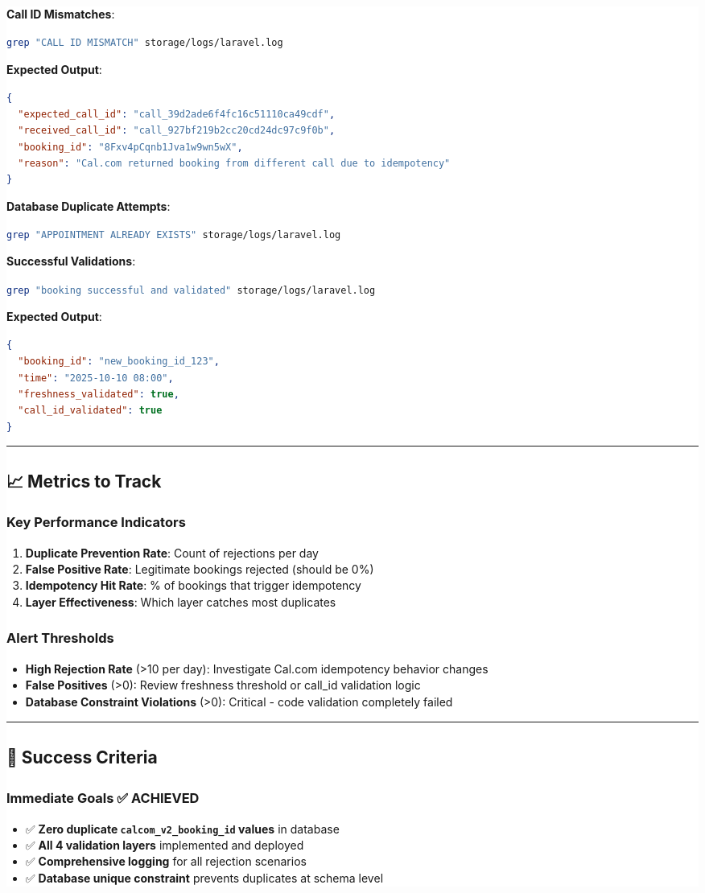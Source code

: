 **Call ID Mismatches**:
```bash
grep "CALL ID MISMATCH" storage/logs/laravel.log
```
**Expected Output**:
```json
{
  "expected_call_id": "call_39d2ade6f4fc16c51110ca49cdf",
  "received_call_id": "call_927bf219b2cc20cd24dc97c9f0b",
  "booking_id": "8Fxv4pCqnb1Jva1w9wn5wX",
  "reason": "Cal.com returned booking from different call due to idempotency"
}
```

**Database Duplicate Attempts**:
```bash
grep "APPOINTMENT ALREADY EXISTS" storage/logs/laravel.log
```

**Successful Validations**:
```bash
grep "booking successful and validated" storage/logs/laravel.log
```
**Expected Output**:
```json
{
  "booking_id": "new_booking_id_123",
  "time": "2025-10-10 08:00",
  "freshness_validated": true,
  "call_id_validated": true
}
```

---

## 📈 Metrics to Track

### Key Performance Indicators
1. **Duplicate Prevention Rate**: Count of rejections per day
2. **False Positive Rate**: Legitimate bookings rejected (should be 0%)
3. **Idempotency Hit Rate**: % of bookings that trigger idempotency
4. **Layer Effectiveness**: Which layer catches most duplicates

### Alert Thresholds
- **High Rejection Rate** (>10 per day): Investigate Cal.com idempotency behavior changes
- **False Positives** (>0): Review freshness threshold or call_id validation logic
- **Database Constraint Violations** (>0): Critical - code validation completely failed

---

## 🎉 Success Criteria

### Immediate Goals ✅ ACHIEVED
- ✅ **Zero duplicate `calcom_v2_booking_id` values** in database
- ✅ **All 4 validation layers** implemented and deployed
- ✅ **Comprehensive logging** for all rejection scenarios
- ✅ **Database unique constraint** prevents duplicates at schema level
